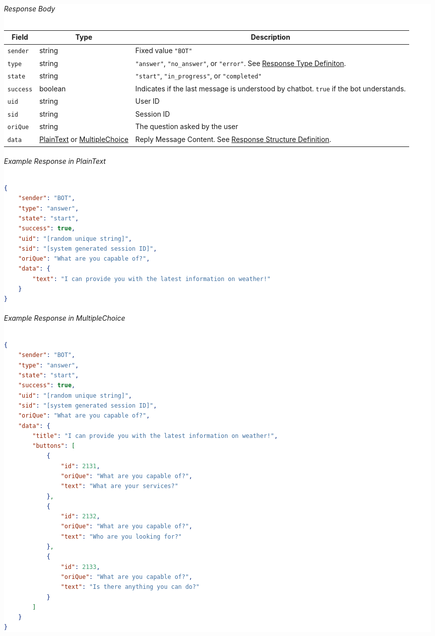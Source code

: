 ###### Response Body
| Field | Type | Description |
| ----- | ---- | ----------- |
| `sender` | string | Fixed value `"BOT"` |
| `type` | string | `"answer"`, `"no_answer"`, or `"error"`. See [Response Type Definiton](#response-type-definition). |
| `state` | string | `"start"`, `"in_progress"`, or `"completed"` |
| `success` | boolean | Indicates if the last message is understood by chatbot. `true` if the bot understands. |
| `uid` | string | User ID |
| `sid` | string | Session ID |
| `oriQue` | string | The question asked by the user |
| `data` | [PlainText](#plaintext-structure) or [MultipleChoice](#multiplechoice-structure) | Reply Message Content. See [Response Structure Definition](#response-structure-definition). |

###### Example Response in PlainText
```json
{
	"sender": "BOT",
	"type": "answer",
	"state": "start",
	"success": true,
	"uid": "[random unique string]",
	"sid": "[system generated session ID]",
	"oriQue": "What are you capable of?",
	"data": {
		"text": "I can provide you with the latest information on weather!"
	}
}
```

###### Example Response in MultipleChoice
```json
{
	"sender": "BOT",
	"type": "answer",
	"state": "start",
	"success": true,
	"uid": "[random unique string]",
	"sid": "[system generated session ID]",
	"oriQue": "What are you capable of?",
	"data": {
		"title": "I can provide you with the latest information on weather!",
		"buttons": [
			{
				"id": 2131,
				"oriQue": "What are you capable of?",
				"text": "What are your services?"
			},
			{
				"id": 2132,
				"oriQue": "What are you capable of?",
				"text": "Who are you looking for?"
			},
			{
				"id": 2133,
				"oriQue": "What are you capable of?",
				"text": "Is there anything you can do?"
			}
		]
	}
}
```
